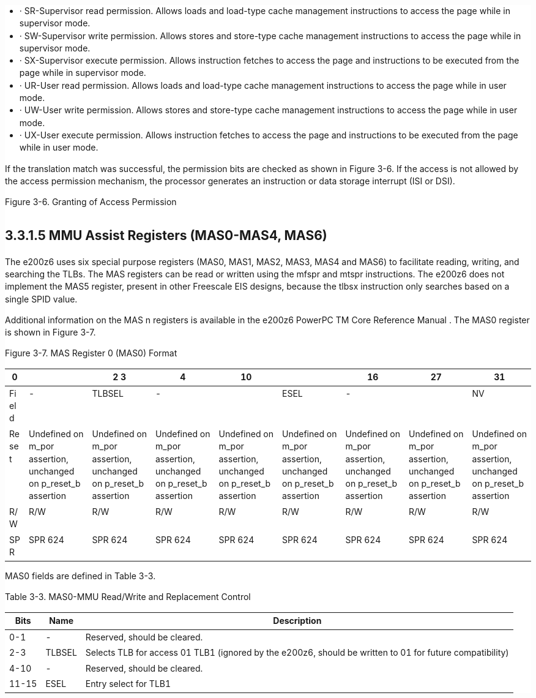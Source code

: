 - · SR-Supervisor read permission. Allows loads and load-type cache management instructions to access the page while in supervisor mode.
- · SW-Supervisor write permission. Allows stores and store-type cache management instructions to access the page while in supervisor mode.
- · SX-Supervisor execute permission. Allows instruction fetches to access the page and instructions to be executed from the page while in supervisor mode.
- · UR-User read permission. Allows loads and load-type cache management instructions to access the page while in user mode.
- · UW-User write permission. Allows stores and store-type cache management instructions to access the page while in user mode.
- · UX-User execute permission. Allows instruction fetches to access the page and instructions to be executed from the page while in user mode.

If the translation match was successful, the permission bits are checked as shown in Figure 3-6. If the access is not allowed by the access permission mechanism, the processor generates an instruction or data storage interrupt (ISI or DSI).

Figure 3-6. Granting of Access Permission



## 3.3.1.5 MMU Assist Registers (MAS0-MAS4, MAS6)

The e200z6 uses six special purpose registers  (MAS0,  MAS1, MAS2, MAS3, MAS4 and MAS6) to facilitate reading, writing, and searching the TLBs. The MAS registers can be read or written using the mfspr and mtspr instructions.  The  e200z6  does  not  implement  the  MAS5  register,  present  in  other Freescale EIS designs, because the tlbsx instruction only searches based on a single SPID value.

Additional information on the MAS n registers  is  available  in  the e200z6 PowerPC TM Core Reference Manual . The MAS0 register is shown in Figure 3-7.

Figure 3-7. MAS Register 0 (MAS0) Format



| 0     |                                                                | 2 3                                                            | 4                                                              | 10                                                             |                                                                | 16                                                             | 27                                                             | 31                                                             |
|-------|----------------------------------------------------------------|----------------------------------------------------------------|----------------------------------------------------------------|----------------------------------------------------------------|----------------------------------------------------------------|----------------------------------------------------------------|----------------------------------------------------------------|----------------------------------------------------------------|
| Field | -                                                              | TLBSEL                                                         | -                                                              |                                                                | ESEL                                                           | -                                                              |                                                                | NV                                                             |
| Reset | Undefined on m_por assertion, unchanged on p_reset_b assertion | Undefined on m_por assertion, unchanged on p_reset_b assertion | Undefined on m_por assertion, unchanged on p_reset_b assertion | Undefined on m_por assertion, unchanged on p_reset_b assertion | Undefined on m_por assertion, unchanged on p_reset_b assertion | Undefined on m_por assertion, unchanged on p_reset_b assertion | Undefined on m_por assertion, unchanged on p_reset_b assertion | Undefined on m_por assertion, unchanged on p_reset_b assertion |
| R/W   | R/W                                                            | R/W                                                            | R/W                                                            | R/W                                                            | R/W                                                            | R/W                                                            | R/W                                                            | R/W                                                            |
| SPR   | SPR 624                                                        | SPR 624                                                        | SPR 624                                                        | SPR 624                                                        | SPR 624                                                        | SPR 624                                                        | SPR 624                                                        | SPR 624                                                        |

MAS0 fields are defined in Table 3-3.

Table 3-3. MAS0-MMU Read/Write and Replacement Control

| Bits   | Name   | Description                                                                                                                      |
|--------|--------|----------------------------------------------------------------------------------------------------------------------------------|
| 0-1    | -      | Reserved, should be cleared.                                                                                                     |
| 2-3    | TLBSEL | Selects TLB for access 01 TLB1 (ignored by the e200z6, should be written to 01 for future compatibility)                         |
| 4-10   | -      | Reserved, should be cleared.                                                                                                     |
| 11-15  | ESEL   | Entry select for TLB1                                                                                                            |